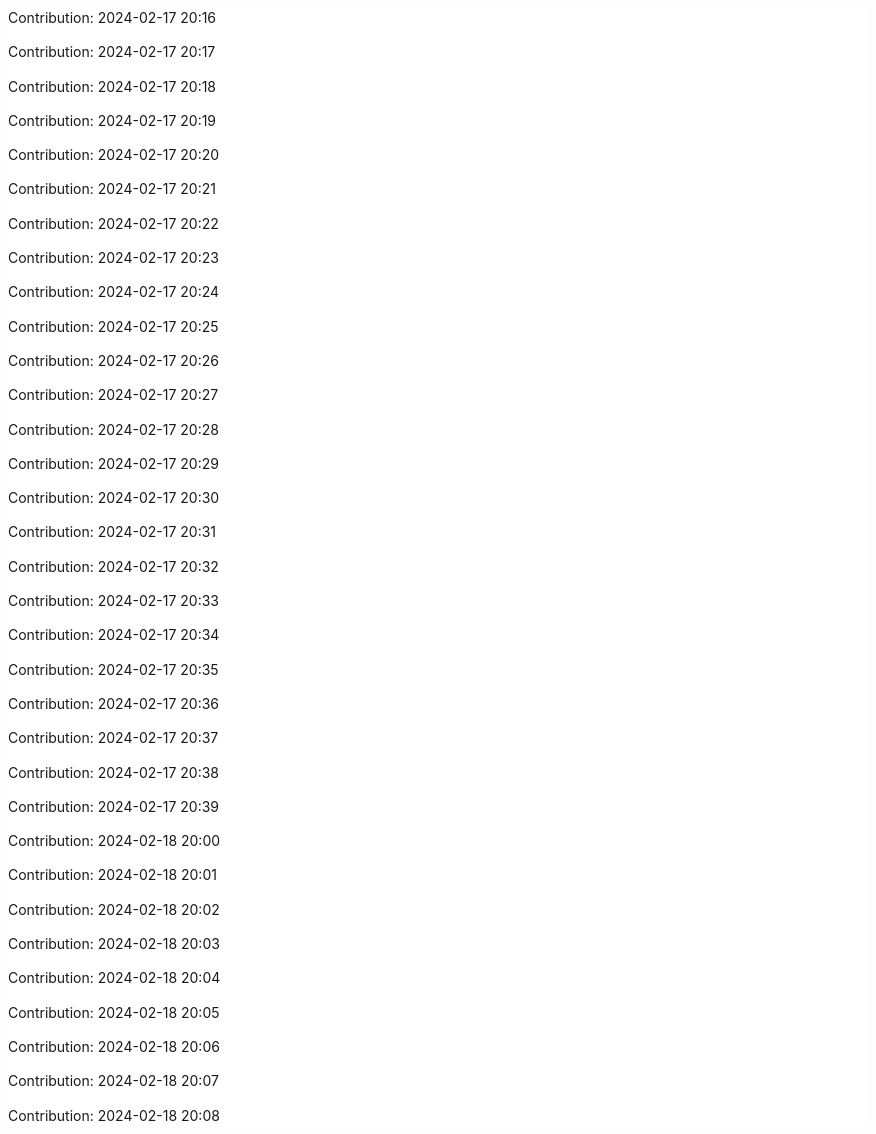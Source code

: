 Contribution: 2024-02-17 20:16

Contribution: 2024-02-17 20:17

Contribution: 2024-02-17 20:18

Contribution: 2024-02-17 20:19

Contribution: 2024-02-17 20:20

Contribution: 2024-02-17 20:21

Contribution: 2024-02-17 20:22

Contribution: 2024-02-17 20:23

Contribution: 2024-02-17 20:24

Contribution: 2024-02-17 20:25

Contribution: 2024-02-17 20:26

Contribution: 2024-02-17 20:27

Contribution: 2024-02-17 20:28

Contribution: 2024-02-17 20:29

Contribution: 2024-02-17 20:30

Contribution: 2024-02-17 20:31

Contribution: 2024-02-17 20:32

Contribution: 2024-02-17 20:33

Contribution: 2024-02-17 20:34

Contribution: 2024-02-17 20:35

Contribution: 2024-02-17 20:36

Contribution: 2024-02-17 20:37

Contribution: 2024-02-17 20:38

Contribution: 2024-02-17 20:39

Contribution: 2024-02-18 20:00

Contribution: 2024-02-18 20:01

Contribution: 2024-02-18 20:02

Contribution: 2024-02-18 20:03

Contribution: 2024-02-18 20:04

Contribution: 2024-02-18 20:05

Contribution: 2024-02-18 20:06

Contribution: 2024-02-18 20:07

Contribution: 2024-02-18 20:08
